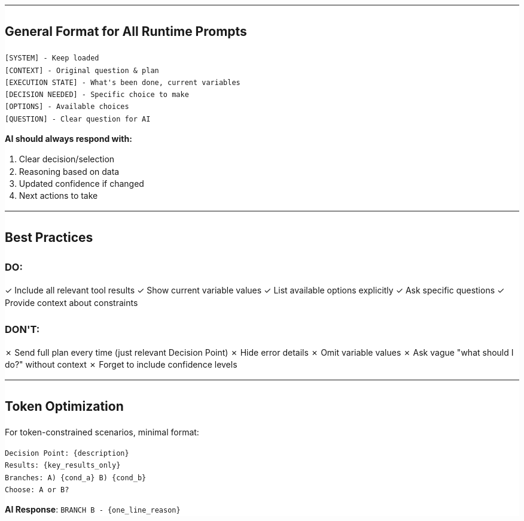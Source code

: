 
---

## General Format for All Runtime Prompts

```
[SYSTEM] - Keep loaded
[CONTEXT] - Original question & plan
[EXECUTION STATE] - What's been done, current variables
[DECISION NEEDED] - Specific choice to make
[OPTIONS] - Available choices
[QUESTION] - Clear question for AI
```

**AI should always respond with:**
1. Clear decision/selection
2. Reasoning based on data
3. Updated confidence if changed
4. Next actions to take

---

## Best Practices

### DO:
✓ Include all relevant tool results
✓ Show current variable values
✓ List available options explicitly
✓ Ask specific questions
✓ Provide context about constraints

### DON'T:
✗ Send full plan every time (just relevant Decision Point)
✗ Hide error details
✗ Omit variable values
✗ Ask vague "what should I do?" without context
✗ Forget to include confidence levels

---

## Token Optimization

For token-constrained scenarios, minimal format:

```
Decision Point: {description}
Results: {key_results_only}
Branches: A) {cond_a} B) {cond_b}
Choose: A or B?
```

**AI Response**: `BRANCH B - {one_line_reason}`
